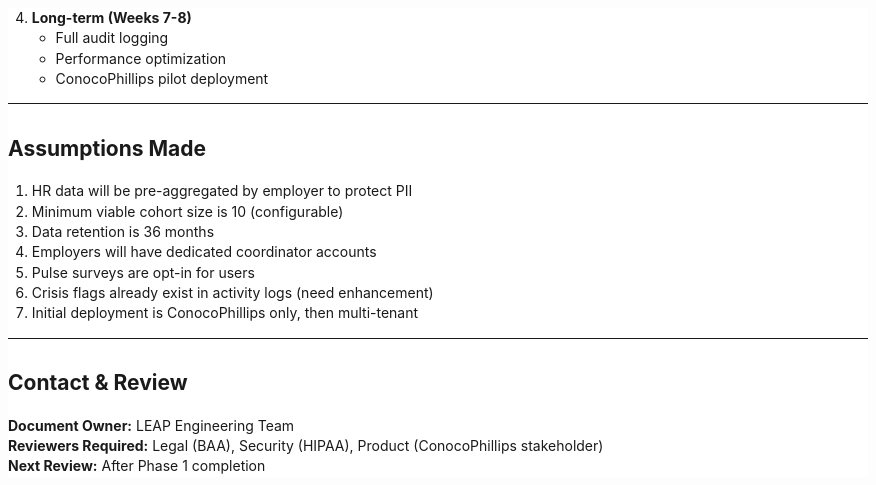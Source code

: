 4. **Long-term (Weeks 7-8)**
   - Full audit logging
   - Performance optimization
   - ConocoPhillips pilot deployment

---

## Assumptions Made

1. HR data will be pre-aggregated by employer to protect PII
2. Minimum viable cohort size is 10 (configurable)
3. Data retention is 36 months
4. Employers will have dedicated coordinator accounts
5. Pulse surveys are opt-in for users
6. Crisis flags already exist in activity logs (need enhancement)
7. Initial deployment is ConocoPhillips only, then multi-tenant

---

## Contact & Review

**Document Owner:** LEAP Engineering Team  
**Reviewers Required:** Legal (BAA), Security (HIPAA), Product (ConocoPhillips stakeholder)  
**Next Review:** After Phase 1 completion
